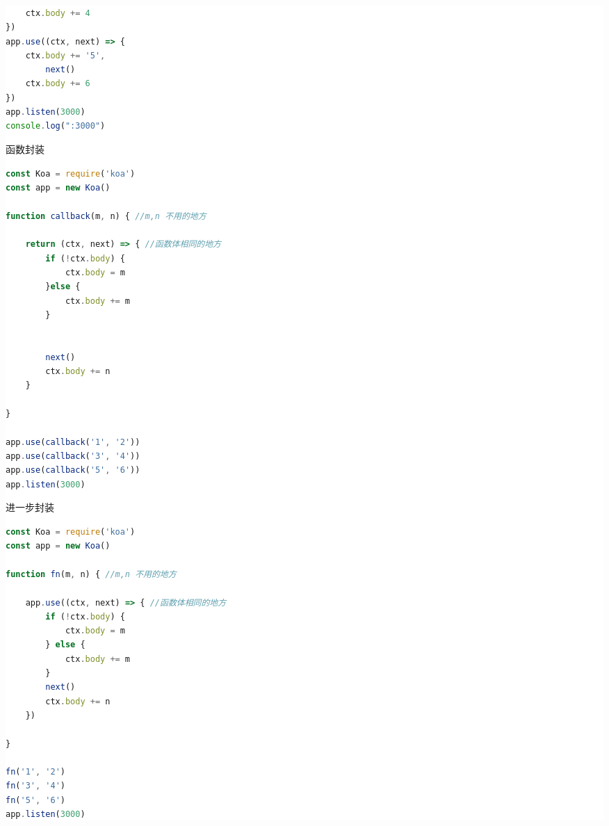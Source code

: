 ```javascript
    ctx.body += 4
})
app.use((ctx, next) => {
    ctx.body += '5',
        next()
    ctx.body += 6
})
app.listen(3000)
console.log(":3000")

```
函数封装

```javascript
const Koa = require('koa')
const app = new Koa()

function callback(m, n) { //m,n 不用的地方

    return (ctx, next) => { //函数体相同的地方
        if (!ctx.body) {
            ctx.body = m
        }else {
            ctx.body += m
        }


        next()
        ctx.body += n
    }

}

app.use(callback('1', '2'))
app.use(callback('3', '4'))
app.use(callback('5', '6'))
app.listen(3000)


```
进一步封装

```javascript
const Koa = require('koa')
const app = new Koa()

function fn(m, n) { //m,n 不用的地方

    app.use((ctx, next) => { //函数体相同的地方
        if (!ctx.body) {
            ctx.body = m
        } else {
            ctx.body += m
        }
        next()
        ctx.body += n
    })

}

fn('1', '2')
fn('3', '4')
fn('5', '6')
app.listen(3000)
```